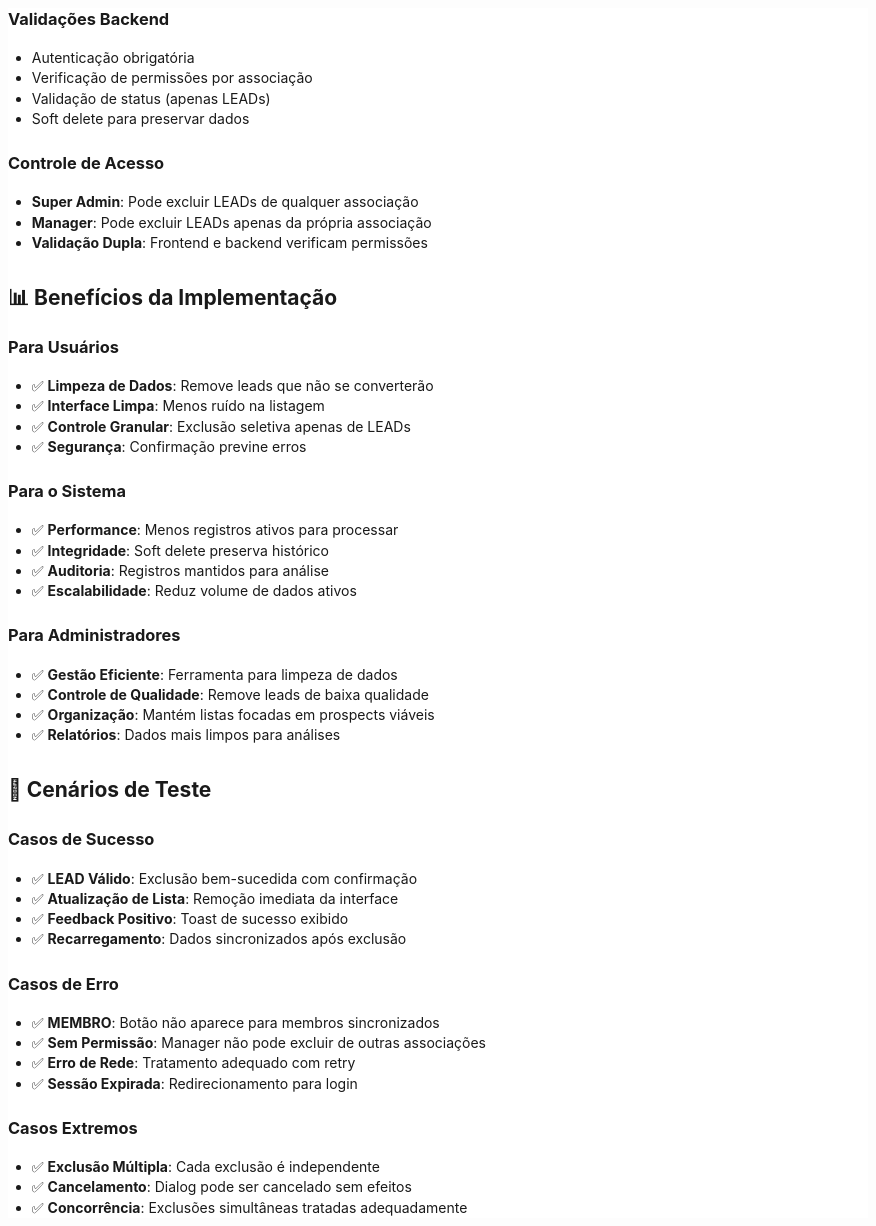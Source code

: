 ### Validações Backend
- Autenticação obrigatória
- Verificação de permissões por associação
- Validação de status (apenas LEADs)
- Soft delete para preservar dados

### Controle de Acesso
- **Super Admin**: Pode excluir LEADs de qualquer associação
- **Manager**: Pode excluir LEADs apenas da própria associação
- **Validação Dupla**: Frontend e backend verificam permissões

## 📊 Benefícios da Implementação

### Para Usuários
- ✅ **Limpeza de Dados**: Remove leads que não se converterão
- ✅ **Interface Limpa**: Menos ruído na listagem
- ✅ **Controle Granular**: Exclusão seletiva apenas de LEADs
- ✅ **Segurança**: Confirmação previne erros

### Para o Sistema
- ✅ **Performance**: Menos registros ativos para processar
- ✅ **Integridade**: Soft delete preserva histórico
- ✅ **Auditoria**: Registros mantidos para análise
- ✅ **Escalabilidade**: Reduz volume de dados ativos

### Para Administradores
- ✅ **Gestão Eficiente**: Ferramenta para limpeza de dados
- ✅ **Controle de Qualidade**: Remove leads de baixa qualidade
- ✅ **Organização**: Mantém listas focadas em prospects viáveis
- ✅ **Relatórios**: Dados mais limpos para análises

## 🧪 Cenários de Teste

### Casos de Sucesso
- ✅ **LEAD Válido**: Exclusão bem-sucedida com confirmação
- ✅ **Atualização de Lista**: Remoção imediata da interface
- ✅ **Feedback Positivo**: Toast de sucesso exibido
- ✅ **Recarregamento**: Dados sincronizados após exclusão

### Casos de Erro
- ✅ **MEMBRO**: Botão não aparece para membros sincronizados
- ✅ **Sem Permissão**: Manager não pode excluir de outras associações
- ✅ **Erro de Rede**: Tratamento adequado com retry
- ✅ **Sessão Expirada**: Redirecionamento para login

### Casos Extremos
- ✅ **Exclusão Múltipla**: Cada exclusão é independente
- ✅ **Cancelamento**: Dialog pode ser cancelado sem efeitos
- ✅ **Concorrência**: Exclusões simultâneas tratadas adequadamente
